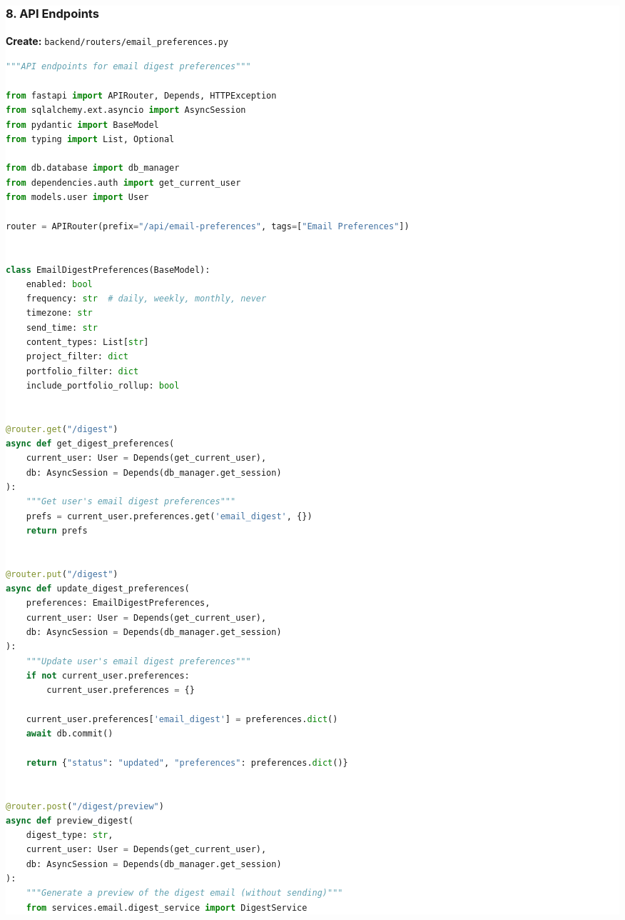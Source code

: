 ### 8. API Endpoints

**Create:** `backend/routers/email_preferences.py`

```python
"""API endpoints for email digest preferences"""

from fastapi import APIRouter, Depends, HTTPException
from sqlalchemy.ext.asyncio import AsyncSession
from pydantic import BaseModel
from typing import List, Optional

from db.database import db_manager
from dependencies.auth import get_current_user
from models.user import User

router = APIRouter(prefix="/api/email-preferences", tags=["Email Preferences"])


class EmailDigestPreferences(BaseModel):
    enabled: bool
    frequency: str  # daily, weekly, monthly, never
    timezone: str
    send_time: str
    content_types: List[str]
    project_filter: dict
    portfolio_filter: dict
    include_portfolio_rollup: bool


@router.get("/digest")
async def get_digest_preferences(
    current_user: User = Depends(get_current_user),
    db: AsyncSession = Depends(db_manager.get_session)
):
    """Get user's email digest preferences"""
    prefs = current_user.preferences.get('email_digest', {})
    return prefs


@router.put("/digest")
async def update_digest_preferences(
    preferences: EmailDigestPreferences,
    current_user: User = Depends(get_current_user),
    db: AsyncSession = Depends(db_manager.get_session)
):
    """Update user's email digest preferences"""
    if not current_user.preferences:
        current_user.preferences = {}

    current_user.preferences['email_digest'] = preferences.dict()
    await db.commit()

    return {"status": "updated", "preferences": preferences.dict()}


@router.post("/digest/preview")
async def preview_digest(
    digest_type: str,
    current_user: User = Depends(get_current_user),
    db: AsyncSession = Depends(db_manager.get_session)
):
    """Generate a preview of the digest email (without sending)"""
    from services.email.digest_service import DigestService
```